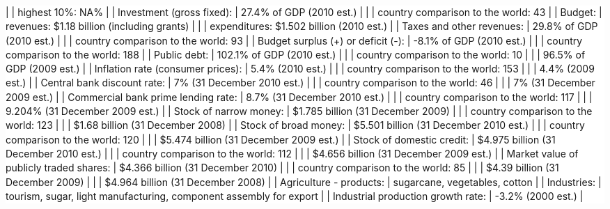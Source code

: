 | | highest 10%: NA% |
| Investment (gross fixed): | 27.4% of GDP (2010 est.) |
| | country comparison to the world: 43 |
| Budget: | revenues: $1.18 billion (including grants) |
| | expenditures: $1.502 billion (2010 est.) |
| Taxes and other revenues: | 29.8% of GDP (2010 est.) |
| | country comparison to the world: 93 |
| Budget surplus (+) or deficit (-): | -8.1% of GDP (2010 est.) |
| | country comparison to the world: 188 |
| Public debt: | 102.1% of GDP (2010 est.) |
| | country comparison to the world: 10 |
| | 96.5% of GDP (2009 est.) |
| Inflation rate (consumer prices): | 5.4% (2010 est.) |
| | country comparison to the world: 153 |
| | 4.4% (2009 est.) |
| Central bank discount rate: | 7% (31 December 2010 est.) |
| | country comparison to the world: 46 |
| | 7% (31 December 2009 est.) |
| Commercial bank prime lending rate: | 8.7% (31 December 2010 est.) |
| | country comparison to the world: 117 |
| | 9.204% (31 December 2009 est.) |
| Stock of narrow money: | $1.785 billion (31 December 2009) |
| | country comparison to the world: 123 |
| | $1.68 billion (31 December 2008) |
| Stock of broad money: | $5.501 billion (31 December 2010 est.) |
| | country comparison to the world: 120 |
| | $5.474 billion (31 December 2009 est.) |
| Stock of domestic credit: | $4.975 billion (31 December 2010 est.) |
| | country comparison to the world: 112 |
| | $4.656 billion (31 December 2009 est.) |
| Market value of publicly traded shares: | $4.366 billion (31 December 2010) |
| | country comparison to the world: 85 |
| | $4.39 billion (31 December 2009) |
| | $4.964 billion (31 December 2008) |
| Agriculture - products: | sugarcane, vegetables, cotton |
| Industries: | tourism, sugar, light manufacturing, component assembly for export |
| Industrial production growth rate: | -3.2% (2000 est.) |